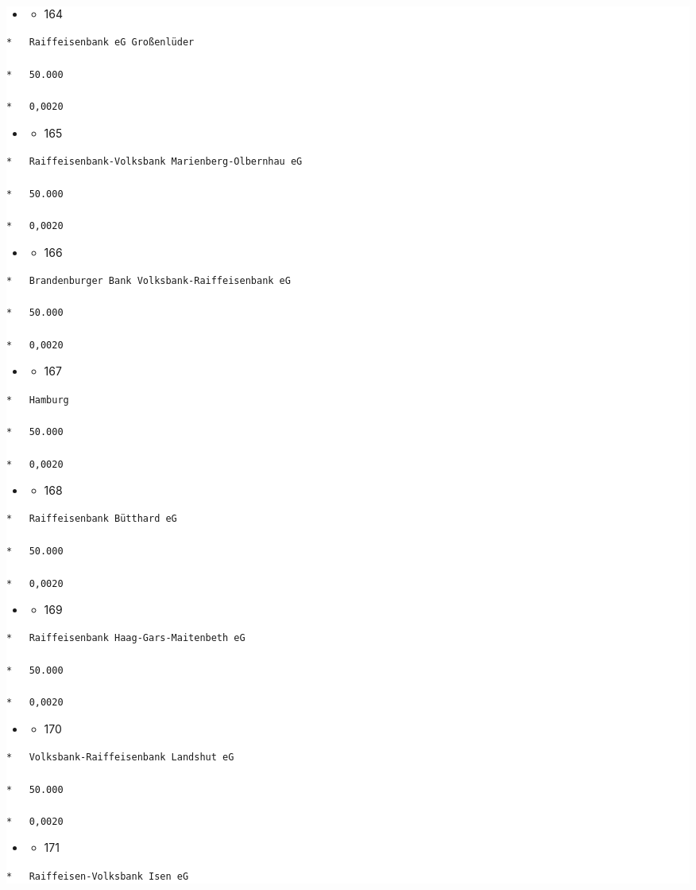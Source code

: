 
*    *   164

    *   Raiffeisenbank eG Großenlüder

    *   50.000

    *   0,0020


*    *   165

    *   Raiffeisenbank-Volksbank Marienberg-Olbernhau eG

    *   50.000

    *   0,0020


*    *   166

    *   Brandenburger Bank Volksbank-Raiffeisenbank eG

    *   50.000

    *   0,0020


*    *   167

    *   Hamburg

    *   50.000

    *   0,0020


*    *   168

    *   Raiffeisenbank Bütthard eG

    *   50.000

    *   0,0020


*    *   169

    *   Raiffeisenbank Haag-Gars-Maitenbeth eG

    *   50.000

    *   0,0020


*    *   170

    *   Volksbank-Raiffeisenbank Landshut eG

    *   50.000

    *   0,0020


*    *   171

    *   Raiffeisen-Volksbank Isen eG
